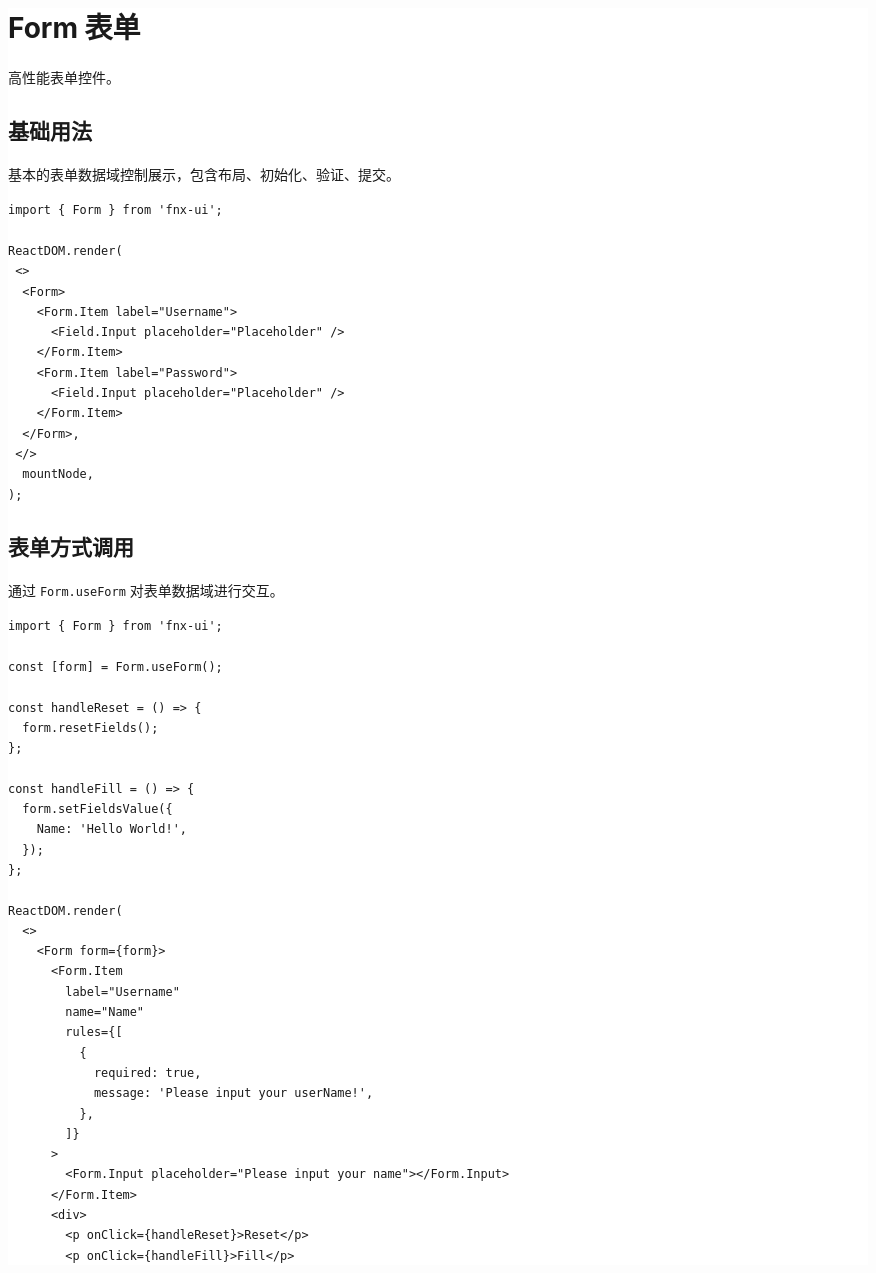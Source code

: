 # Form 表单

高性能表单控件。

## 基础用法

基本的表单数据域控制展示，包含布局、初始化、验证、提交。

```tsx
import { Form } from 'fnx-ui';

ReactDOM.render(
 <>
  <Form>
    <Form.Item label="Username">
      <Field.Input placeholder="Placeholder" />
    </Form.Item>
    <Form.Item label="Password">
      <Field.Input placeholder="Placeholder" />
    </Form.Item>
  </Form>,
 </>
  mountNode,
);
```

## 表单方式调用

通过 `Form.useForm` 对表单数据域进行交互。

```tsx
import { Form } from 'fnx-ui';

const [form] = Form.useForm();

const handleReset = () => {
  form.resetFields();
};

const handleFill = () => {
  form.setFieldsValue({
    Name: 'Hello World!',
  });
};

ReactDOM.render(
  <>
    <Form form={form}>
      <Form.Item
        label="Username"
        name="Name"
        rules={[
          {
            required: true,
            message: 'Please input your userName!',
          },
        ]}
      >
        <Form.Input placeholder="Please input your name"></Form.Input>
      </Form.Item>
      <div>
        <p onClick={handleReset}>Reset</p>
        <p onClick={handleFill}>Fill</p>
```